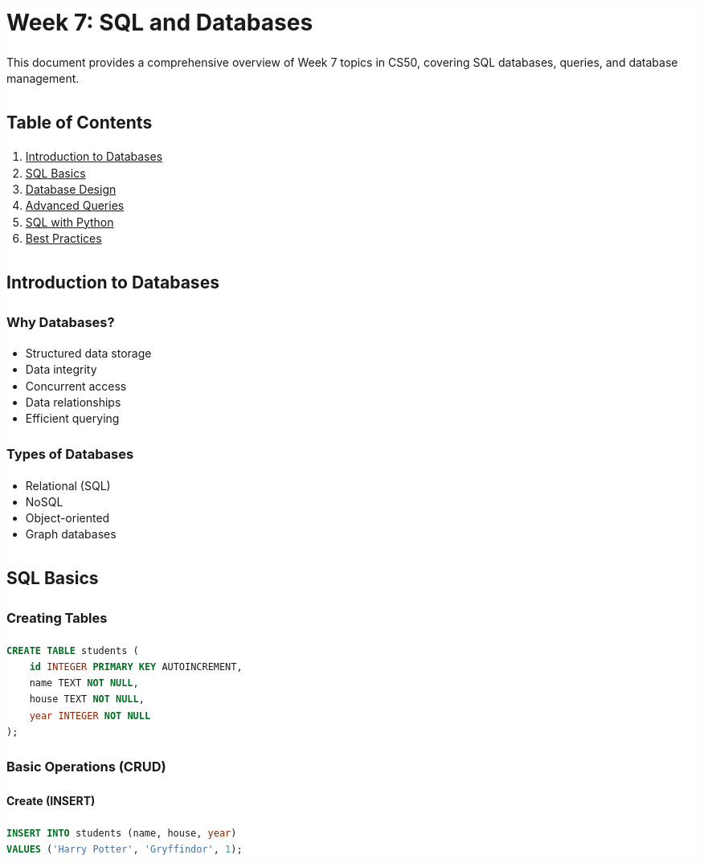 # Week 7: SQL and Databases

This document provides a comprehensive overview of Week 7 topics in CS50, covering SQL databases, queries, and database management.

## Table of Contents
1. [Introduction to Databases](#introduction-to-databases)
2. [SQL Basics](#sql-basics)
3. [Database Design](#database-design)
4. [Advanced Queries](#advanced-queries)
5. [SQL with Python](#sql-with-python)
6. [Best Practices](#best-practices)

## Introduction to Databases

### Why Databases?
- Structured data storage
- Data integrity
- Concurrent access
- Data relationships
- Efficient querying

### Types of Databases
- Relational (SQL)
- NoSQL
- Object-oriented
- Graph databases

## SQL Basics

### Creating Tables
```sql
CREATE TABLE students (
    id INTEGER PRIMARY KEY AUTOINCREMENT,
    name TEXT NOT NULL,
    house TEXT NOT NULL,
    year INTEGER NOT NULL
);
```

### Basic Operations (CRUD)

#### Create (INSERT)
```sql
INSERT INTO students (name, house, year)
VALUES ('Harry Potter', 'Gryffindor', 1);
```
